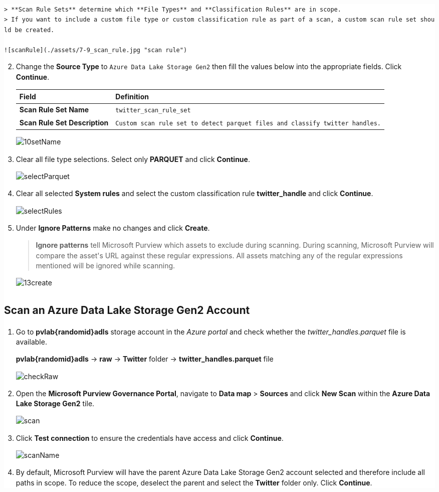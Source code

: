     > **Scan Rule Sets** determine which **File Types** and **Classification Rules** are in scope. 
    > If you want to include a custom file type or custom classification rule as part of a scan, a custom scan rule set should be created.

    ![scanRule](./assets/7-9_scan_rule.jpg "scan rule")

2. Change the **Source Type** to `Azure Data Lake Storage Gen2` then fill the values below into the appropriate fields. Click **Continue**.
    
    Field | Definition
    --- | ---
    **Scan Rule Set Name** | ``twitter_scan_rule_set``
    **Scan Rule Set Description** | ``Custom scan rule set to detect parquet files and classify twitter handles.``

    ![10setName](./assets/7-10_set_name.jpg "10set name")

3. Clear all file type selections. Select only **PARQUET** and click **Continue**.

    ![selectParquet](./assets/7-11_select_parquet.jpg "select parquet")

4. Clear all selected **System rules** and select the custom classification rule **twitter_handle** and click **Continue**.

    ![selectRules](./assets/7-12_select_rules.jpg "select rules")

5. Under **Ignore Patterns** make no changes and click **Create**.

    > **Ignore patterns** tell Microsoft Purview which assets to exclude during scanning. 
    > During scanning, Microsoft Purview will compare the asset's URL against these regular expressions. 
    > All assets matching any of the regular expressions mentioned will be ignored while scanning.

    ![13create](./assets/7-13_create.jpg "13create")

## Scan an Azure Data Lake Storage Gen2 Account

1. Go to **pvlab{randomid}adls** storage account in the *Azure portal* and check whether the *twitter_handles.parquet* file is available.
   
   **pvlab{randomid}adls** -> **raw** -> **Twitter** folder -> **twitter_handles.parquet** file
   
   ![checkRaw](./assets/7-14_check_raw.jpg "check raw")
   
2. Open the **Microsoft Purview Governance Portal**, navigate to **Data map** > **Sources** and click **New Scan** within the **Azure Data Lake Storage Gen2** tile. 

   ![scan](./assets/7-15_scan.jpg "scan") 

3. Click **Test connection** to ensure the credentials have access and click **Continue**.

    ![scanName](./assets/7-16_scan_name.jpg "scan name")

4. By default, Microsoft Purview will have the parent Azure Data Lake Storage Gen2 account selected and therefore include all paths in scope. To reduce the scope, deselect the parent and select the **Twitter** folder only. Click **Continue**.
